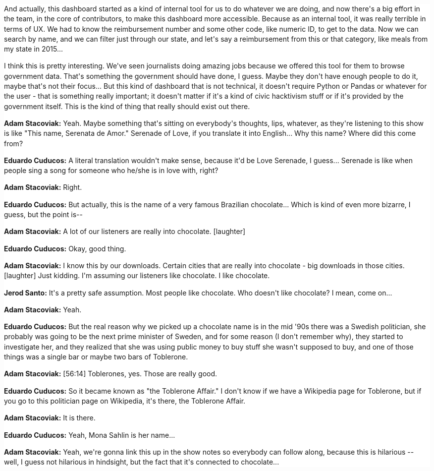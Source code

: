 And actually, this dashboard started as a kind of internal tool for us to do whatever we are doing, and now there's a big effort in the team, in the core of contributors, to make this dashboard more accessible. Because as an internal tool, it was really terrible in terms of UX. We had to know the reimbursement number and some other code, like numeric ID, to get to the data. Now we can search by name, and we can filter just through our state, and let's say a reimbursement from this or that category, like meals from my state in 2015...

I think this is pretty interesting. We've seen journalists doing amazing jobs because we offered this tool for them to browse government data. That's something the government should have done, I guess. Maybe they don't have enough people to do it, maybe that's not their focus... But this kind of dashboard that is not technical, it doesn't require Python or Pandas or whatever for the user - that is something really important; it doesn't matter if it's a kind of civic hacktivism stuff or if it's provided by the government itself. This is the kind of thing that really should exist out there.

**Adam Stacoviak:** Yeah. Maybe something that's sitting on everybody's thoughts, lips, whatever, as they're listening to this show is like "This name, Serenata de Amor." Serenade of Love, if you translate it into English... Why this name? Where did this come from?

**Eduardo Cuducos:** A literal translation wouldn't make sense, because it'd be Love Serenade, I guess... Serenade is like when people sing a song for someone who he/she is in love with, right?

**Adam Stacoviak:** Right.

**Eduardo Cuducos:** But actually, this is the name of a very famous Brazilian chocolate... Which is kind of even more bizarre, I guess, but the point is--

**Adam Stacoviak:** A lot of our listeners are really into chocolate. \[laughter\]

**Eduardo Cuducos:** Okay, good thing.

**Adam Stacoviak:** I know this by our downloads. Certain cities that are really into chocolate - big downloads in those cities. \[laughter\] Just kidding. I'm assuming our listeners like chocolate. I like chocolate.

**Jerod Santo:** It's a pretty safe assumption. Most people like chocolate. Who doesn't like chocolate? I mean, come on...

**Adam Stacoviak:** Yeah.

**Eduardo Cuducos:** But the real reason why we picked up a chocolate name is in the mid '90s there was a Swedish politician, she probably was going to be the next prime minister of Sweden, and for some reason (I don't remember why), they started to investigate her, and they realized that she was using public money to buy stuff she wasn't supposed to buy, and one of those things was a single bar or maybe two bars of Toblerone.

**Adam Stacoviak:** \[56:14\] Toblerones, yes. Those are really good.

**Eduardo Cuducos:** So it became known as "the Toblerone Affair." I don't know if we have a Wikipedia page for Toblerone, but if you go to this politician page on Wikipedia, it's there, the Toblerone Affair.

**Adam Stacoviak:** It is there.

**Eduardo Cuducos:** Yeah, Mona Sahlin is her name...

**Adam Stacoviak:** Yeah, we're gonna link this up in the show notes so everybody can follow along, because this is hilarious -- well, I guess not hilarious in hindsight, but the fact that it's connected to chocolate...
